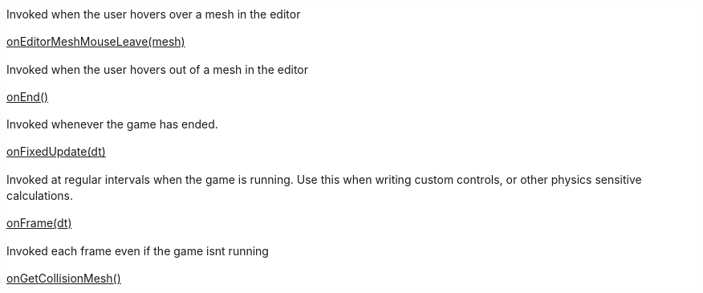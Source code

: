 Invoked when the user hovers over a mesh in the editor


</td></tr>
<tr><td>

[onEditorMeshMouseLeave(mesh)](/reference/scriptcomponent/oneditormeshmouseleave.md)


</td><td>


</td><td>

Invoked when the user hovers out of a mesh in the editor


</td></tr>
<tr><td>

[onEnd()](/reference/scriptcomponent/onend.md)


</td><td>


</td><td>

Invoked whenever the game has ended.


</td></tr>
<tr><td>

[onFixedUpdate(dt)](/reference/scriptcomponent/onfixedupdate.md)


</td><td>


</td><td>

Invoked at regular intervals when the game is running. Use this when writing custom controls, or other physics sensitive calculations.


</td></tr>
<tr><td>

[onFrame(dt)](/reference/scriptcomponent/onframe.md)


</td><td>


</td><td>

Invoked each frame even if the game isnt running


</td></tr>
<tr><td>

[onGetCollisionMesh()](/reference/scriptcomponent/ongetcollisionmesh.md)


</td><td>

